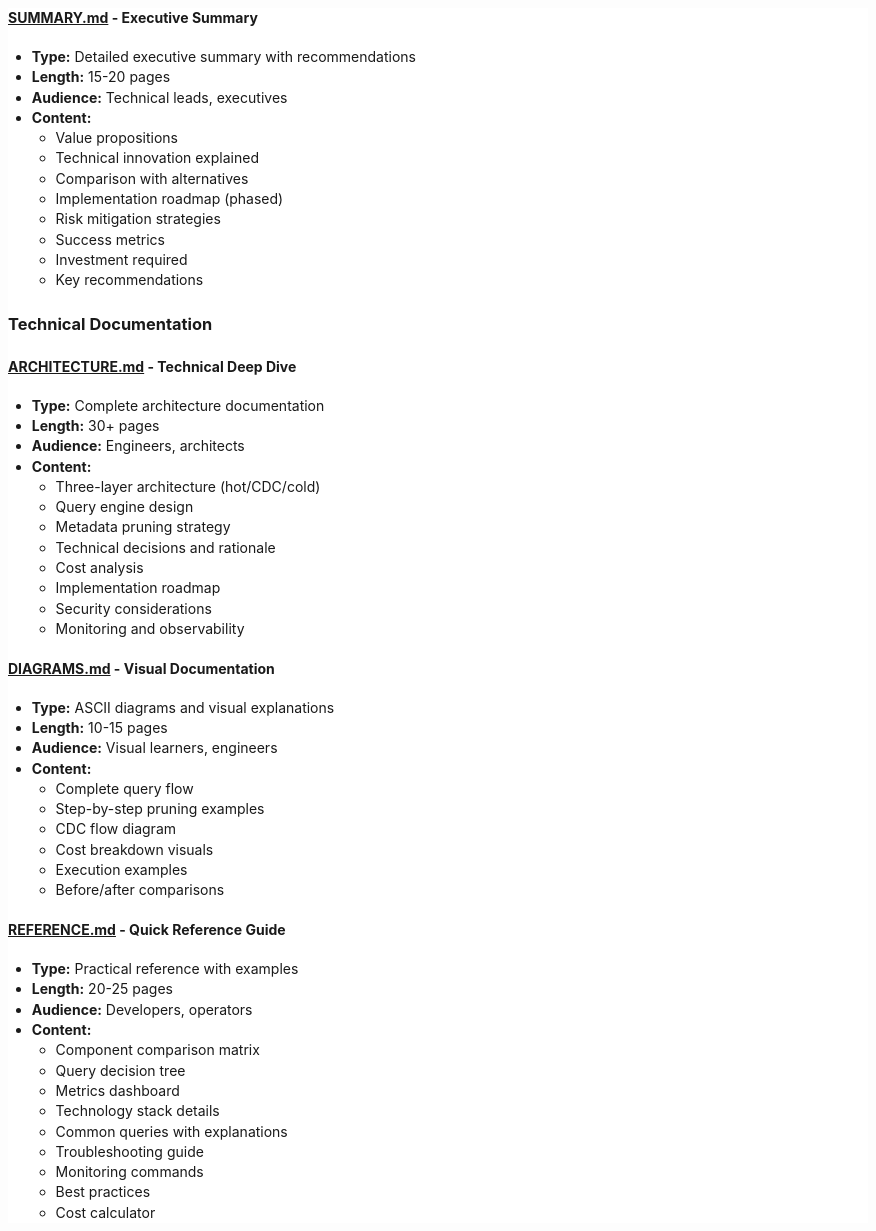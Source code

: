 #### [SUMMARY.md](./SUMMARY.md) - Executive Summary
- **Type:** Detailed executive summary with recommendations
- **Length:** 15-20 pages
- **Audience:** Technical leads, executives
- **Content:**
  - Value propositions
  - Technical innovation explained
  - Comparison with alternatives
  - Implementation roadmap (phased)
  - Risk mitigation strategies
  - Success metrics
  - Investment required
  - Key recommendations

### Technical Documentation

#### [ARCHITECTURE.md](./ARCHITECTURE.md) - Technical Deep Dive
- **Type:** Complete architecture documentation
- **Length:** 30+ pages
- **Audience:** Engineers, architects
- **Content:**
  - Three-layer architecture (hot/CDC/cold)
  - Query engine design
  - Metadata pruning strategy
  - Technical decisions and rationale
  - Cost analysis
  - Implementation roadmap
  - Security considerations
  - Monitoring and observability

#### [DIAGRAMS.md](./DIAGRAMS.md) - Visual Documentation
- **Type:** ASCII diagrams and visual explanations
- **Length:** 10-15 pages
- **Audience:** Visual learners, engineers
- **Content:**
  - Complete query flow
  - Step-by-step pruning examples
  - CDC flow diagram
  - Cost breakdown visuals
  - Execution examples
  - Before/after comparisons

#### [REFERENCE.md](./REFERENCE.md) - Quick Reference Guide
- **Type:** Practical reference with examples
- **Length:** 20-25 pages
- **Audience:** Developers, operators
- **Content:**
  - Component comparison matrix
  - Query decision tree
  - Metrics dashboard
  - Technology stack details
  - Common queries with explanations
  - Troubleshooting guide
  - Monitoring commands
  - Best practices
  - Cost calculator
